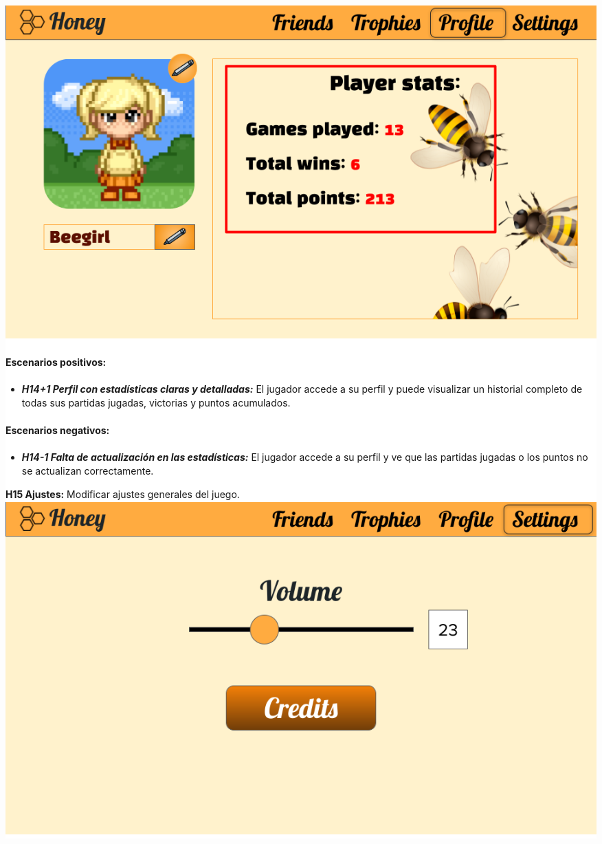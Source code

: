 ![Stats](../images/stats.png)
#### Escenarios positivos:
  - ***H14+1 Perfil con estadísticas claras y detalladas:*** El jugador accede a su perfil y puede visualizar un historial completo de todas sus partidas jugadas, victorias y puntos acumulados.

#### Escenarios negativos:
  - ***H14-1 Falta de actualización en las estadísticas:*** El jugador accede a su perfil y ve que las partidas jugadas o los puntos no se actualizan correctamente.

**H15 Ajustes:** Modificar ajustes generales del juego.
![Settings](../images/settings.png)
